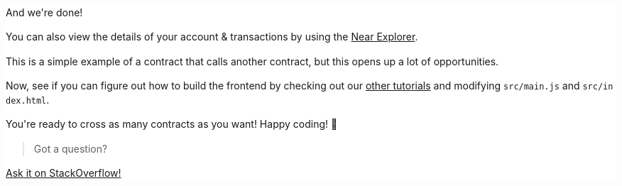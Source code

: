 </blockquote>

And we're done!

You can also view the details of your account & transactions by using the [Near Explorer](https://explorer.testnet.near.org/).

This is a simple example of a contract that calls another contract, but this opens up a lot of opportunities.

Now, see if you can figure out how to build the frontend by checking out our [other tutorials](/docs/roles/developer/tutorials/introduction) and modifying `src/main.js` and `src/index.html`.

You're ready to cross as many contracts as you want! Happy coding! 🚀

>Got a question?
<a href="https://stackoverflow.com/questions/tagged/nearprotocol">
  <h8>Ask it on StackOverflow!</h8></a>
